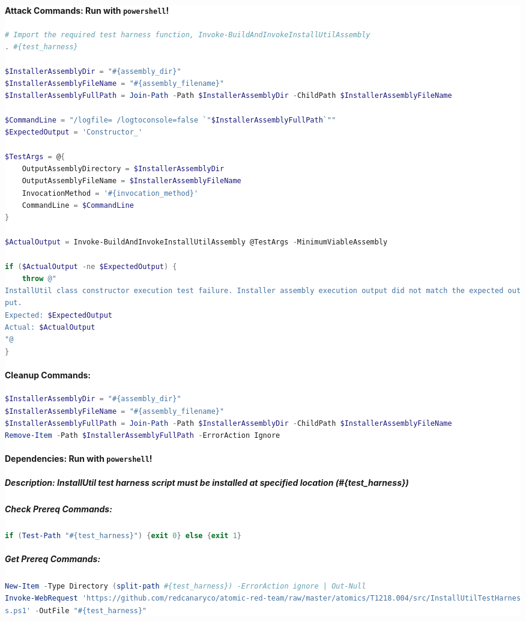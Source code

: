 
#### Attack Commands: Run with `powershell`! 


```powershell
# Import the required test harness function, Invoke-BuildAndInvokeInstallUtilAssembly
. #{test_harness}

$InstallerAssemblyDir = "#{assembly_dir}"
$InstallerAssemblyFileName = "#{assembly_filename}"
$InstallerAssemblyFullPath = Join-Path -Path $InstallerAssemblyDir -ChildPath $InstallerAssemblyFileName

$CommandLine = "/logfile= /logtoconsole=false `"$InstallerAssemblyFullPath`""
$ExpectedOutput = 'Constructor_'

$TestArgs = @{
    OutputAssemblyDirectory = $InstallerAssemblyDir
    OutputAssemblyFileName = $InstallerAssemblyFileName
    InvocationMethod = '#{invocation_method}'
    CommandLine = $CommandLine
}

$ActualOutput = Invoke-BuildAndInvokeInstallUtilAssembly @TestArgs -MinimumViableAssembly

if ($ActualOutput -ne $ExpectedOutput) {
    throw @"
InstallUtil class constructor execution test failure. Installer assembly execution output did not match the expected output.
Expected: $ExpectedOutput
Actual: $ActualOutput
"@
}
```

#### Cleanup Commands:
```powershell
$InstallerAssemblyDir = "#{assembly_dir}"
$InstallerAssemblyFileName = "#{assembly_filename}"
$InstallerAssemblyFullPath = Join-Path -Path $InstallerAssemblyDir -ChildPath $InstallerAssemblyFileName
Remove-Item -Path $InstallerAssemblyFullPath -ErrorAction Ignore
```



#### Dependencies:  Run with `powershell`!
##### Description: InstallUtil test harness script must be installed at specified location (#{test_harness})
##### Check Prereq Commands:
```powershell
if (Test-Path "#{test_harness}") {exit 0} else {exit 1}
```
##### Get Prereq Commands:
```powershell
New-Item -Type Directory (split-path #{test_harness}) -ErrorAction ignore | Out-Null
Invoke-WebRequest 'https://github.com/redcanaryco/atomic-red-team/raw/master/atomics/T1218.004/src/InstallUtilTestHarness.ps1' -OutFile "#{test_harness}"
```
